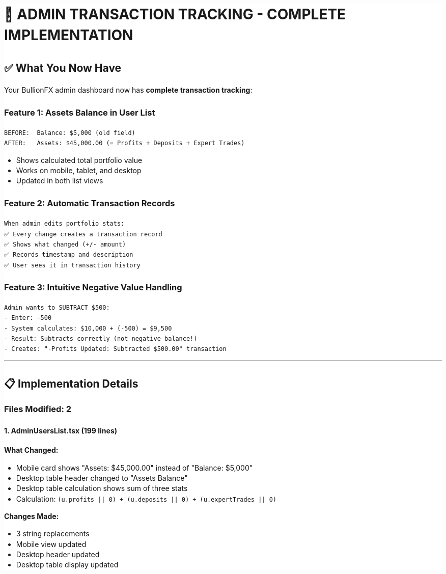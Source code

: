 # 🎉 ADMIN TRANSACTION TRACKING - COMPLETE IMPLEMENTATION

## ✅ What You Now Have

Your BullionFX admin dashboard now has **complete transaction tracking**:

### Feature 1: Assets Balance in User List
```
BEFORE:  Balance: $5,000 (old field)
AFTER:   Assets: $45,000.00 (= Profits + Deposits + Expert Trades)
```
- Shows calculated total portfolio value
- Works on mobile, tablet, and desktop
- Updated in both list views

### Feature 2: Automatic Transaction Records
```
When admin edits portfolio stats:
✅ Every change creates a transaction record
✅ Shows what changed (+/- amount)
✅ Records timestamp and description
✅ User sees it in transaction history
```

### Feature 3: Intuitive Negative Value Handling
```
Admin wants to SUBTRACT $500:
- Enter: -500
- System calculates: $10,000 + (-500) = $9,500
- Result: Subtracts correctly (not negative balance!)
- Creates: "-Profits Updated: Subtracted $500.00" transaction
```

---

## 📋 Implementation Details

### Files Modified: 2

#### 1. AdminUsersList.tsx (199 lines)
**What Changed:**
- Mobile card shows "Assets: $45,000.00" instead of "Balance: $5,000"
- Desktop table header changed to "Assets Balance"
- Desktop table calculation shows sum of three stats
- Calculation: `(u.profits || 0) + (u.deposits || 0) + (u.expertTrades || 0)`

**Changes Made:**
- 3 string replacements
- Mobile view updated
- Desktop header updated
- Desktop table display updated
